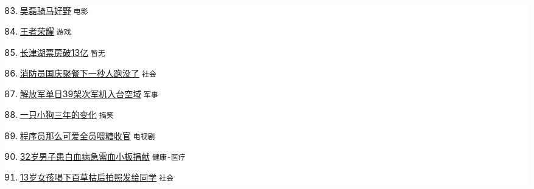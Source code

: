 83. [吴磊骑马好野](https://m.weibo.cn/search?containerid=100103type%3D1%26t%3D10%26q%3D%23%E5%90%B4%E7%A3%8A%E9%AA%91%E9%A9%AC%E5%A5%BD%E9%87%8E%23&isnewpage=1&extparam=seat%3D1%26filter_type%3Drealtimehot%26dgr%3D0%26cate%3D0%26pos%3D34%26realpos%3D34%26flag%3D513%26c_type%3D31%26display_time%3D1633255947%26pre_seqid%3D1633255947362013711317&luicode=10000011&lfid=106003type%3D25%26t%3D3%26disable_hot%3D1%26filter_type%3Drealtimehot) `电影` 

84. [王者荣耀](https://m.weibo.cn/search?containerid=100103type%3D1%26t%3D10%26q%3D%23%E7%8E%8B%E8%80%85%E8%8D%A3%E8%80%80%23&isnewpage=1&extparam=seat%3D1%26filter_type%3Drealtimehot%26dgr%3D0%26cate%3D0%26pos%3D36%26realpos%3D36%26flag%3D0%26c_type%3D31%26display_time%3D1633255947%26pre_seqid%3D1633255947362013711317&luicode=10000011&lfid=106003type%3D25%26t%3D3%26disable_hot%3D1%26filter_type%3Drealtimehot) `游戏` 

85. [长津湖票房破13亿](https://m.weibo.cn/search?containerid=100103type%3D1%26t%3D10%26q%3D%E9%95%BF%E6%B4%A5%E6%B9%96%E7%A5%A8%E6%88%BF%E7%A0%B413%E4%BA%BF&isnewpage=1&extparam=seat%3D1%26filter_type%3Drealtimehot%26dgr%3D0%26cate%3D0%26pos%3D37%26realpos%3D37%26flag%3D512%26c_type%3D31%26display_time%3D1633255947%26pre_seqid%3D1633255947362013711317&luicode=10000011&lfid=106003type%3D25%26t%3D3%26disable_hot%3D1%26filter_type%3Drealtimehot) `暂无` 

86. [消防员国庆聚餐下一秒人跑没了](https://m.weibo.cn/search?containerid=100103type%3D1%26t%3D10%26q%3D%23%E6%B6%88%E9%98%B2%E5%91%98%E5%9B%BD%E5%BA%86%E8%81%9A%E9%A4%90%E4%B8%8B%E4%B8%80%E7%A7%92%E4%BA%BA%E8%B7%91%E6%B2%A1%E4%BA%86%23&isnewpage=1&extparam=seat%3D1%26filter_type%3Drealtimehot%26dgr%3D0%26cate%3D0%26pos%3D38%26realpos%3D38%26flag%3D1%26c_type%3D31%26display_time%3D1633255947%26pre_seqid%3D1633255947362013711317&luicode=10000011&lfid=106003type%3D25%26t%3D3%26disable_hot%3D1%26filter_type%3Drealtimehot) `社会` 

87. [解放军单日39架次军机入台空域](https://m.weibo.cn/search?containerid=100103type%3D1%26t%3D10%26q%3D%23%E8%A7%A3%E6%94%BE%E5%86%9B%E5%8D%95%E6%97%A539%E6%9E%B6%E6%AC%A1%E5%86%9B%E6%9C%BA%E5%85%A5%E5%8F%B0%E7%A9%BA%E5%9F%9F%23&isnewpage=1&extparam=seat%3D1%26filter_type%3Drealtimehot%26dgr%3D0%26cate%3D0%26pos%3D39%26realpos%3D39%26flag%3D0%26c_type%3D31%26display_time%3D1633255947%26pre_seqid%3D1633255947362013711317&luicode=10000011&lfid=106003type%3D25%26t%3D3%26disable_hot%3D1%26filter_type%3Drealtimehot) `军事` 

88. [一只小狗三年的变化](https://m.weibo.cn/search?containerid=100103type%3D1%26t%3D10%26q%3D%23%E4%B8%80%E5%8F%AA%E5%B0%8F%E7%8B%97%E4%B8%89%E5%B9%B4%E7%9A%84%E5%8F%98%E5%8C%96%23&isnewpage=1&extparam=seat%3D1%26filter_type%3Drealtimehot%26dgr%3D0%26cate%3D0%26pos%3D41%26realpos%3D41%26flag%3D0%26c_type%3D31%26display_time%3D1633255947%26pre_seqid%3D1633255947362013711317&luicode=10000011&lfid=106003type%3D25%26t%3D3%26disable_hot%3D1%26filter_type%3Drealtimehot) `搞笑` 

89. [程序员那么可爱全员喂糖收官](https://m.weibo.cn/search?containerid=100103type%3D1%26t%3D10%26q%3D%23%E7%A8%8B%E5%BA%8F%E5%91%98%E9%82%A3%E4%B9%88%E5%8F%AF%E7%88%B1%E5%85%A8%E5%91%98%E5%96%82%E7%B3%96%E6%94%B6%E5%AE%98%23&isnewpage=1&extparam=seat%3D1%26filter_type%3Drealtimehot%26dgr%3D0%26cate%3D0%26pos%3D42%26realpos%3D42%26flag%3D257%26c_type%3D31%26display_time%3D1633255947%26pre_seqid%3D1633255947362013711317&luicode=10000011&lfid=106003type%3D25%26t%3D3%26disable_hot%3D1%26filter_type%3Drealtimehot) `电视剧` 

90. [32岁男子患白血病急需血小板捐献](https://m.weibo.cn/search?containerid=100103type%3D1%26t%3D10%26q%3D%2332%E5%B2%81%E7%94%B7%E5%AD%90%E6%82%A3%E7%99%BD%E8%A1%80%E7%97%85%E6%80%A5%E9%9C%80%E8%A1%80%E5%B0%8F%E6%9D%BF%E6%8D%90%E7%8C%AE%23&isnewpage=1&extparam=seat%3D1%26filter_type%3Drealtimehot%26dgr%3D0%26cate%3D0%26pos%3D43%26realpos%3D43%26flag%3D0%26c_type%3D31%26display_time%3D1633255947%26pre_seqid%3D1633255947362013711317&luicode=10000011&lfid=106003type%3D25%26t%3D3%26disable_hot%3D1%26filter_type%3Drealtimehot) `健康-医疗` 

91. [13岁女孩喝下百草枯后拍照发给同学](https://m.weibo.cn/search?containerid=100103type%3D1%26t%3D10%26q%3D%2313%E5%B2%81%E5%A5%B3%E5%AD%A9%E5%96%9D%E4%B8%8B%E7%99%BE%E8%8D%89%E6%9E%AF%E5%90%8E%E6%8B%8D%E7%85%A7%E5%8F%91%E7%BB%99%E5%90%8C%E5%AD%A6%23&isnewpage=1&extparam=seat%3D1%26filter_type%3Drealtimehot%26dgr%3D0%26cate%3D0%26pos%3D45%26realpos%3D45%26flag%3D0%26c_type%3D31%26display_time%3D1633255947%26pre_seqid%3D1633255947362013711317&luicode=10000011&lfid=106003type%3D25%26t%3D3%26disable_hot%3D1%26filter_type%3Drealtimehot) `社会` 
